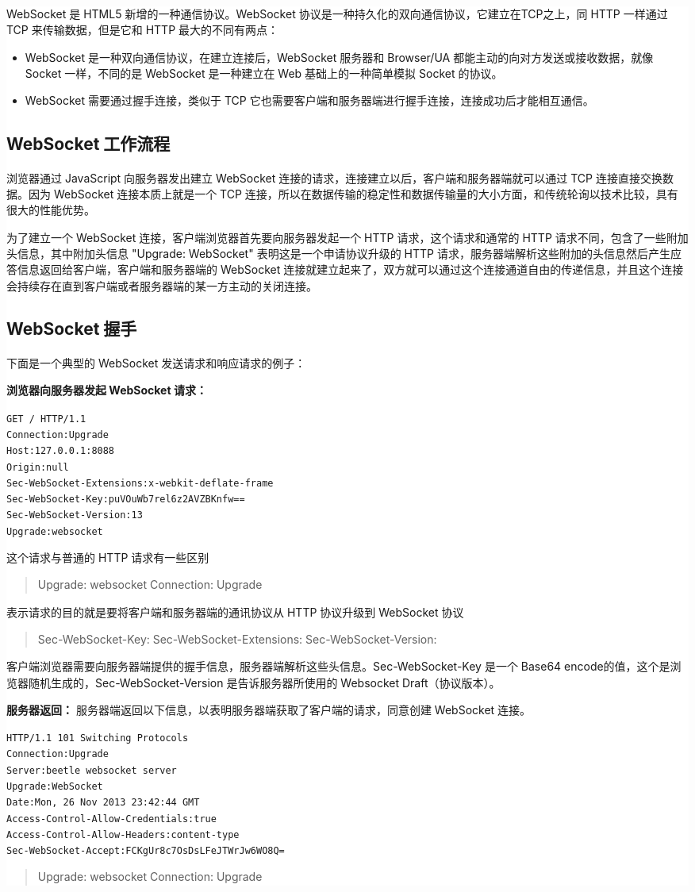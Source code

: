 WebSocket 是 HTML5 新增的一种通信协议。WebSocket 协议是一种持久化的双向通信协议，它建立在TCP之上，同 HTTP 一样通过 TCP 来传输数据，但是它和 HTTP 最大的不同有两点：

* WebSocket 是一种双向通信协议，在建立连接后，WebSocket 服务器和 Browser/UA 都能主动的向对方发送或接收数据，就像 Socket 一样，不同的是 WebSocket 是一种建立在 Web 基础上的一种简单模拟 Socket 的协议。

* WebSocket 需要通过握手连接，类似于 TCP 它也需要客户端和服务器端进行握手连接，连接成功后才能相互通信。

## WebSocket 工作流程

浏览器通过 JavaScript 向服务器发出建立 WebSocket 连接的请求，连接建立以后，客户端和服务器端就可以通过 TCP 连接直接交换数据。因为 WebSocket 连接本质上就是一个 TCP 连接，所以在数据传输的稳定性和数据传输量的大小方面，和传统轮询以技术比较，具有很大的性能优势。

为了建立一个 WebSocket 连接，客户端浏览器首先要向服务器发起一个 HTTP 请求，这个请求和通常的 HTTP 请求不同，包含了一些附加头信息，其中附加头信息 "Upgrade: WebSocket" 表明这是一个申请协议升级的 HTTP 请求，服务器端解析这些附加的头信息然后产生应答信息返回给客户端，客户端和服务器端的 WebSocket 连接就建立起来了，双方就可以通过这个连接通道自由的传递信息，并且这个连接会持续存在直到客户端或者服务器端的某一方主动的关闭连接。

## WebSocket 握手

下面是一个典型的 WebSocket 发送请求和响应请求的例子：

**浏览器向服务器发起 WebSocket 请求：**
```
GET / HTTP/1.1
Connection:Upgrade
Host:127.0.0.1:8088
Origin:null
Sec-WebSocket-Extensions:x-webkit-deflate-frame
Sec-WebSocket-Key:puVOuWb7rel6z2AVZBKnfw==
Sec-WebSocket-Version:13
Upgrade:websocket
```
这个请求与普通的 HTTP 请求有一些区别
> Upgrade: websocket
> Connection: Upgrade

表示请求的目的就是要将客户端和服务器端的通讯协议从 HTTP 协议升级到 WebSocket 协议

> Sec-WebSocket-Key: 
> Sec-WebSocket-Extensions:
> Sec-WebSocket-Version: 

客户端浏览器需要向服务器端提供的握手信息，服务器端解析这些头信息。Sec-WebSocket-Key 是一个 Base64 encode的值，这个是浏览器随机生成的，Sec-WebSocket-Version 是告诉服务器所使用的 Websocket Draft（协议版本）。

**服务器返回：**
服务器端返回以下信息，以表明服务器端获取了客户端的请求，同意创建 WebSocket 连接。
```
HTTP/1.1 101 Switching Protocols
Connection:Upgrade
Server:beetle websocket server
Upgrade:WebSocket
Date:Mon, 26 Nov 2013 23:42:44 GMT
Access-Control-Allow-Credentials:true
Access-Control-Allow-Headers:content-type
Sec-WebSocket-Accept:FCKgUr8c7OsDsLFeJTWrJw6WO8Q= 
```
> Upgrade: websocket
> Connection: Upgrade
